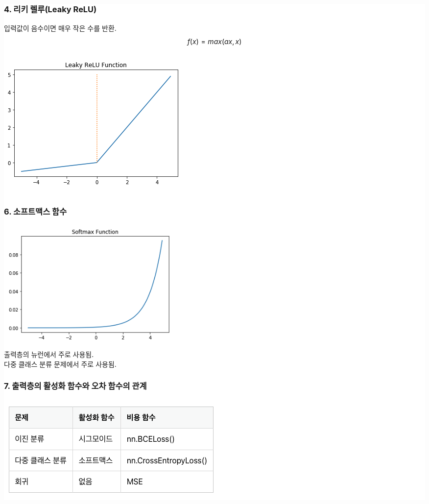 ### 4. 리키 렐루(Leaky ReLU)

입력값이 음수이면 매우 작은 수를 반환.  
$$f(x) = max(ax, x)$$  
![Alt text](images/image-23.png)

### 6. 소프트맥스 함수

![Alt text](images/image-24.png)  
출력층의 뉴런에서 주로 사용됨.  
다중 클래스 분류 문제에서 주로 사용됨.

### 7. 출력층의 활성화 함수와 오차 함수의 관계

![Alt text](images/image-25.png)

